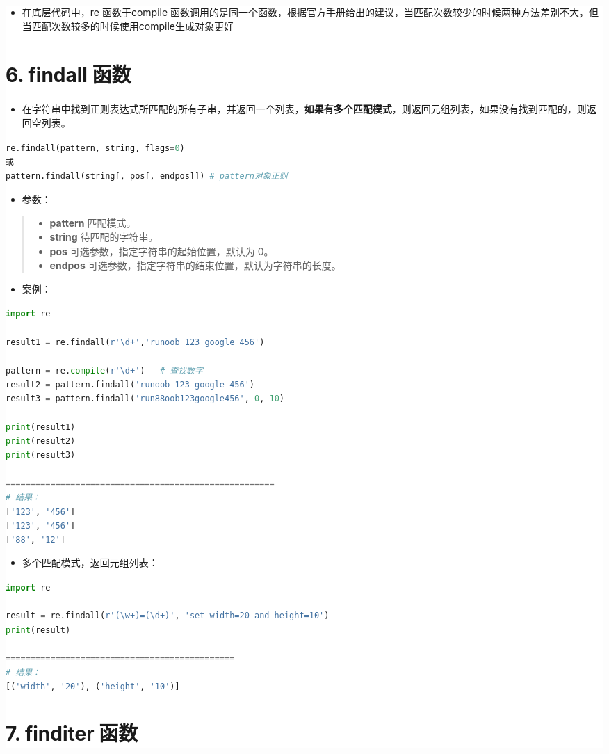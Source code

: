 - 在底层代码中，re 函数于compile 函数调用的是同一个函数，根据官方手册给出的建议，当匹配次数较少的时候两种方法差别不大，但当匹配次数较多的时候使用compile生成对象更好

# 6. findall 函数

- 在字符串中找到正则表达式所匹配的所有子串，并返回一个列表，**如果有多个匹配模式**，则返回元组列表，如果没有找到匹配的，则返回空列表。

```python
re.findall(pattern, string, flags=0)
或
pattern.findall(string[, pos[, endpos]]) # pattern对象正则
```

- 参数：

>- **pattern** 匹配模式。
>- **string** 待匹配的字符串。
>- **pos** 可选参数，指定字符串的起始位置，默认为 0。
>- **endpos** 可选参数，指定字符串的结束位置，默认为字符串的长度。

- 案例：

```python
import re
 
result1 = re.findall(r'\d+','runoob 123 google 456')
 
pattern = re.compile(r'\d+')   # 查找数字
result2 = pattern.findall('runoob 123 google 456')
result3 = pattern.findall('run88oob123google456', 0, 10)
 
print(result1)
print(result2)
print(result3)

======================================================
# 结果：
['123', '456']
['123', '456']
['88', '12']
```

- 多个匹配模式，返回元组列表：

```python
import re

result = re.findall(r'(\w+)=(\d+)', 'set width=20 and height=10')
print(result)

==============================================
# 结果：
[('width', '20'), ('height', '10')]
```

# 7. finditer 函数
